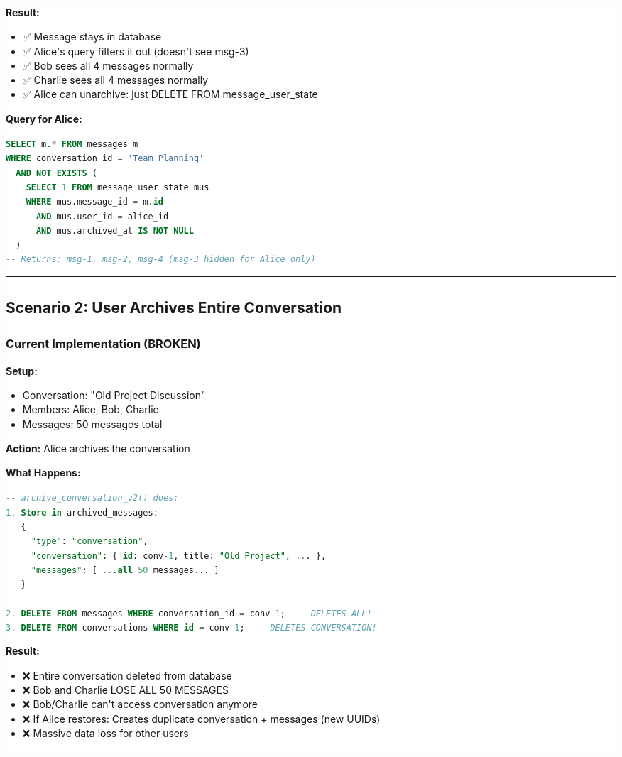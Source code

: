 **Result:**
- ✅ Message stays in database
- ✅ Alice's query filters it out (doesn't see msg-3)
- ✅ Bob sees all 4 messages normally
- ✅ Charlie sees all 4 messages normally
- ✅ Alice can unarchive: just DELETE FROM message_user_state

**Query for Alice:**
```sql
SELECT m.* FROM messages m
WHERE conversation_id = 'Team Planning'
  AND NOT EXISTS (
    SELECT 1 FROM message_user_state mus
    WHERE mus.message_id = m.id
      AND mus.user_id = alice_id
      AND mus.archived_at IS NOT NULL
  )
-- Returns: msg-1, msg-2, msg-4 (msg-3 hidden for Alice only)
```

---

## Scenario 2: User Archives Entire Conversation

### Current Implementation (BROKEN)

**Setup:**
- Conversation: "Old Project Discussion"
- Members: Alice, Bob, Charlie
- Messages: 50 messages total

**Action:** Alice archives the conversation

**What Happens:**
```sql
-- archive_conversation_v2() does:
1. Store in archived_messages:
   {
     "type": "conversation",
     "conversation": { id: conv-1, title: "Old Project", ... },
     "messages": [ ...all 50 messages... ]
   }

2. DELETE FROM messages WHERE conversation_id = conv-1;  -- DELETES ALL!
3. DELETE FROM conversations WHERE id = conv-1;  -- DELETES CONVERSATION!
```

**Result:**
- ❌ Entire conversation deleted from database
- ❌ Bob and Charlie LOSE ALL 50 MESSAGES
- ❌ Bob/Charlie can't access conversation anymore
- ❌ If Alice restores: Creates duplicate conversation + messages (new UUIDs)
- ❌ Massive data loss for other users

---